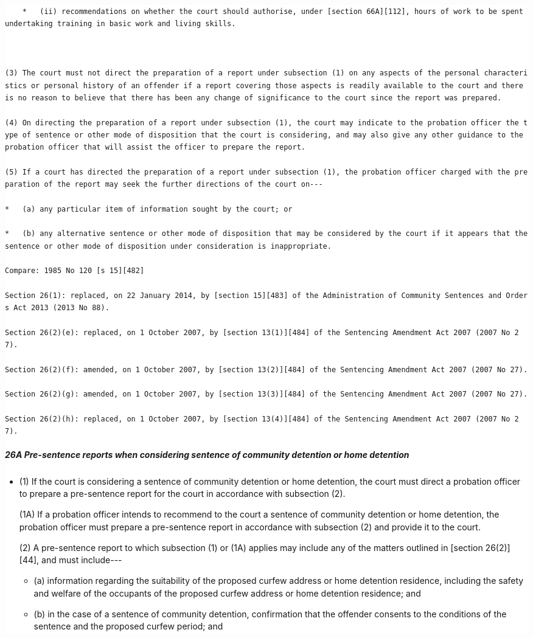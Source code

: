         *   (ii) recommendations on whether the court should authorise, under [section 66A][112], hours of work to be spent undertaking training in basic work and living skills.
        
        
    
    (3) The court must not direct the preparation of a report under subsection (1) on any aspects of the personal characteristics or personal history of an offender if a report covering those aspects is readily available to the court and there is no reason to believe that there has been any change of significance to the court since the report was prepared.
    
    (4) On directing the preparation of a report under subsection (1), the court may indicate to the probation officer the type of sentence or other mode of disposition that the court is considering, and may also give any other guidance to the probation officer that will assist the officer to prepare the report.
    
    (5) If a court has directed the preparation of a report under subsection (1), the probation officer charged with the preparation of the report may seek the further directions of the court on---
        
    *   (a) any particular item of information sought by the court; or
    
    *   (b) any alternative sentence or other mode of disposition that may be considered by the court if it appears that the sentence or other mode of disposition under consideration is inappropriate.
    
    Compare: 1985 No 120 [s 15][482]
    
    Section 26(1): replaced, on 22 January 2014, by [section 15][483] of the Administration of Community Sentences and Orders Act 2013 (2013 No 88).
    
    Section 26(2)(e): replaced, on 1 October 2007, by [section 13(1)][484] of the Sentencing Amendment Act 2007 (2007 No 27).
    
    Section 26(2)(f): amended, on 1 October 2007, by [section 13(2)][484] of the Sentencing Amendment Act 2007 (2007 No 27).
    
    Section 26(2)(g): amended, on 1 October 2007, by [section 13(3)][484] of the Sentencing Amendment Act 2007 (2007 No 27).
    
    Section 26(2)(h): replaced, on 1 October 2007, by [section 13(4)][484] of the Sentencing Amendment Act 2007 (2007 No 27).

##### 26A Pre-sentence reports when considering sentence of community detention or home detention
    
*   (1) If the court is considering a sentence of community detention or home detention, the court must direct a probation officer to prepare a pre-sentence report for the court in accordance with subsection (2).
    
    (1A) If a probation officer intends to recommend to the court a sentence of community detention or home detention, the probation officer must prepare a pre-sentence report in accordance with subsection (2) and provide it to the court.
    
    (2) A pre-sentence report to which subsection (1) or (1A) applies may include any of the matters outlined in [section 26(2)][44], and must include---
        
    *   (a) information regarding the suitability of the proposed curfew address or home detention residence, including the safety and welfare of the occupants of the proposed curfew address or home detention residence; and
    
    *   (b) in the case of a sentence of community detention, confirmation that the offender consents to the conditions of the sentence and the proposed curfew period; and
    